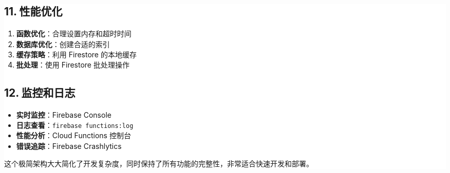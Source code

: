 ## **11. 性能优化**

1. **函数优化**：合理设置内存和超时时间
2. **数据库优化**：创建合适的索引
3. **缓存策略**：利用 Firestore 的本地缓存
4. **批处理**：使用 Firestore 批处理操作

## **12. 监控和日志**

- **实时监控**：Firebase Console
- **日志查看**：`firebase functions:log`
- **性能分析**：Cloud Functions 控制台
- **错误追踪**：Firebase Crashlytics

这个极简架构大大简化了开发复杂度，同时保持了所有功能的完整性，非常适合快速开发和部署。
